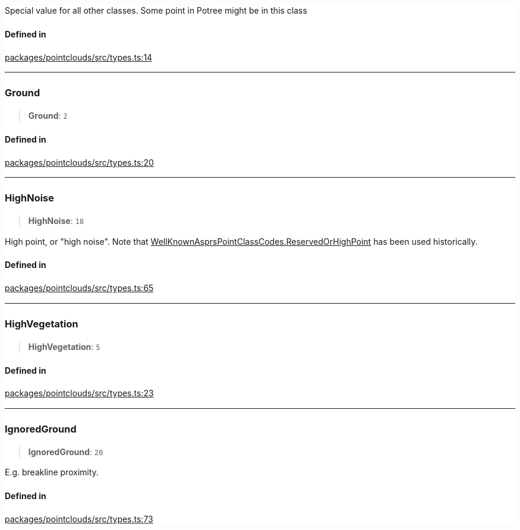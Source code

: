 Special value for all other classes. Some point in Potree might be in this class

#### Defined in

[packages/pointclouds/src/types.ts:14](https://github.com/cognitedata/reveal/blob/2acd9d17229d2bc8e309653b4d6a39ad941e44f1/viewer/packages/pointclouds/src/types.ts#L14)

***

### Ground

> **Ground**: `2`

#### Defined in

[packages/pointclouds/src/types.ts:20](https://github.com/cognitedata/reveal/blob/2acd9d17229d2bc8e309653b4d6a39ad941e44f1/viewer/packages/pointclouds/src/types.ts#L20)

***

### HighNoise

> **HighNoise**: `18`

High point, or "high noise".
Note that [WellKnownAsprsPointClassCodes.ReservedOrHighPoint](WellKnownAsprsPointClassCodes.md#reservedorhighpoint) has been used
historically.

#### Defined in

[packages/pointclouds/src/types.ts:65](https://github.com/cognitedata/reveal/blob/2acd9d17229d2bc8e309653b4d6a39ad941e44f1/viewer/packages/pointclouds/src/types.ts#L65)

***

### HighVegetation

> **HighVegetation**: `5`

#### Defined in

[packages/pointclouds/src/types.ts:23](https://github.com/cognitedata/reveal/blob/2acd9d17229d2bc8e309653b4d6a39ad941e44f1/viewer/packages/pointclouds/src/types.ts#L23)

***

### IgnoredGround

> **IgnoredGround**: `20`

E.g. breakline proximity.

#### Defined in

[packages/pointclouds/src/types.ts:73](https://github.com/cognitedata/reveal/blob/2acd9d17229d2bc8e309653b4d6a39ad941e44f1/viewer/packages/pointclouds/src/types.ts#L73)

